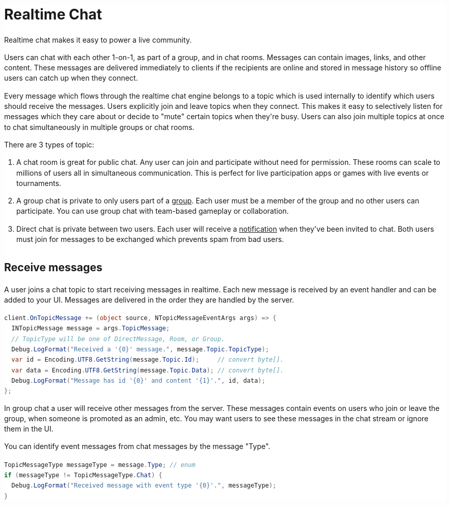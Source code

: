 # Realtime Chat

Realtime chat makes it easy to power a live community.

Users can chat with each other 1-on-1, as part of a group, and in chat rooms. Messages can contain images, links, and other content. These messages are delivered immediately to clients if the recipients are online and stored in message history so offline users can catch up when they connect.

Every message which flows through the realtime chat engine belongs to a topic which is used internally to identify which users should receive the messages. Users explicitly join and leave topics when they connect. This makes it easy to selectively listen for messages which they care about or decide to "mute" certain topics when they're busy. Users can also join multiple topics at once to chat simultaneously in multiple groups or chat rooms.

There are 3 types of topic:

1. A chat room is great for public chat. Any user can join and participate without need for permission. These rooms can scale to millions of users all in simultaneous communication. This is perfect for live participation apps or games with live events or tournaments.

2. A group chat is private to only users part of a [group](groups-clans.md). Each user must be a member of the group and no other users can participate. You can use group chat with team-based gameplay or collaboration.

3. Direct chat is private between two users. Each user will receive a [notification](in-app-notifications.md) when they've been invited to chat. Both users must join for messages to be exchanged which prevents spam from bad users.

## Receive messages

A user joins a chat topic to start receiving messages in realtime. Each new message is received by an event handler and can be added to your UI. Messages are delivered in the order they are handled by the server.

```csharp fct_label="Unity"
client.OnTopicMessage += (object source, NTopicMessageEventArgs args) => {
  INTopicMessage message = args.TopicMessage;
  // TopicType will be one of DirectMessage, Room, or Group.
  Debug.LogFormat("Received a '{0}' message.", message.Topic.TopicType);
  var id = Encoding.UTF8.GetString(message.Topic.Id);     // convert byte[].
  var data = Encoding.UTF8.GetString(message.Topic.Data); // convert byte[].
  Debug.LogFormat("Message has id '{0}' and content '{1}'.", id, data);
};
```

In group chat a user will receive other messages from the server. These messages contain events on users who join or leave the group, when someone is promoted as an admin, etc. You may want users to see these messages in the chat stream or ignore them in the UI.

You can identify event messages from chat messages by the message "Type".

```csharp fct_label="Unity"
TopicMessageType messageType = message.Type; // enum
if (messageType != TopicMessageType.Chat) {
  Debug.LogFormat("Received message with event type '{0}'.", messageType);
}
```
